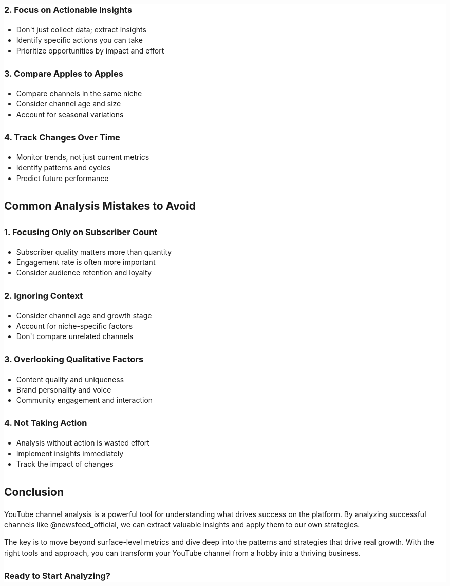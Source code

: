 ### 2. Focus on Actionable Insights
- Don't just collect data; extract insights
- Identify specific actions you can take
- Prioritize opportunities by impact and effort

### 3. Compare Apples to Apples
- Compare channels in the same niche
- Consider channel age and size
- Account for seasonal variations

### 4. Track Changes Over Time
- Monitor trends, not just current metrics
- Identify patterns and cycles
- Predict future performance

## Common Analysis Mistakes to Avoid

### 1. Focusing Only on Subscriber Count
- Subscriber quality matters more than quantity
- Engagement rate is often more important
- Consider audience retention and loyalty

### 2. Ignoring Context
- Consider channel age and growth stage
- Account for niche-specific factors
- Don't compare unrelated channels

### 3. Overlooking Qualitative Factors
- Content quality and uniqueness
- Brand personality and voice
- Community engagement and interaction

### 4. Not Taking Action
- Analysis without action is wasted effort
- Implement insights immediately
- Track the impact of changes

## Conclusion

YouTube channel analysis is a powerful tool for understanding what drives success on the platform. By analyzing successful channels like @newsfeed_official, we can extract valuable insights and apply them to our own strategies.

The key is to move beyond surface-level metrics and dive deep into the patterns and strategies that drive real growth. With the right tools and approach, you can transform your YouTube channel from a hobby into a thriving business.

### Ready to Start Analyzing?
